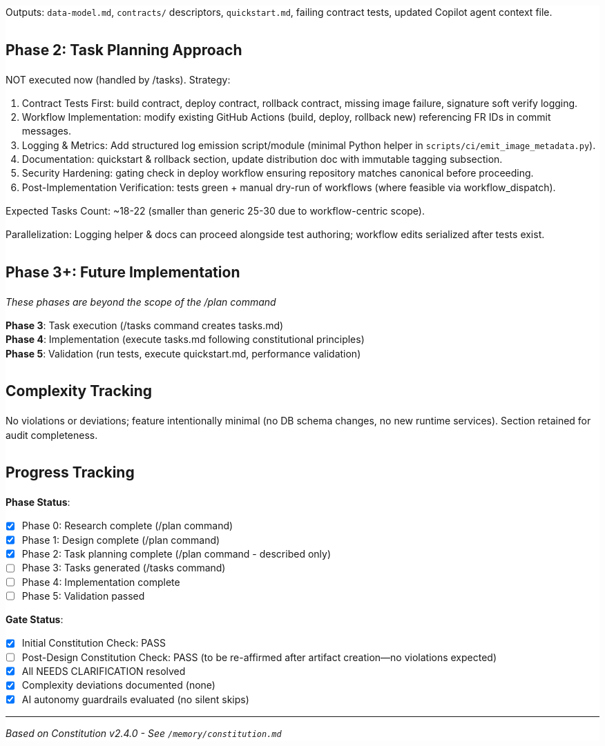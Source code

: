 Outputs: `data-model.md`, `contracts/` descriptors, `quickstart.md`, failing contract tests, updated Copilot agent context file.

## Phase 2: Task Planning Approach
NOT executed now (handled by /tasks). Strategy:
1. Contract Tests First: build contract, deploy contract, rollback contract, missing image failure, signature soft verify logging.
2. Workflow Implementation: modify existing GitHub Actions (build, deploy, rollback new) referencing FR IDs in commit messages.
3. Logging & Metrics: Add structured log emission script/module (minimal Python helper in `scripts/ci/emit_image_metadata.py`).
4. Documentation: quickstart & rollback section, update distribution doc with immutable tagging subsection.
5. Security Hardening: gating check in deploy workflow ensuring repository matches canonical before proceeding.
6. Post-Implementation Verification: tests green + manual dry-run of workflows (where feasible via workflow_dispatch).

Expected Tasks Count: ~18-22 (smaller than generic 25-30 due to workflow-centric scope).

Parallelization: Logging helper & docs can proceed alongside test authoring; workflow edits serialized after tests exist.

## Phase 3+: Future Implementation
*These phases are beyond the scope of the /plan command*

**Phase 3**: Task execution (/tasks command creates tasks.md)  
**Phase 4**: Implementation (execute tasks.md following constitutional principles)  
**Phase 5**: Validation (run tests, execute quickstart.md, performance validation)

## Complexity Tracking
No violations or deviations; feature intentionally minimal (no DB schema changes, no new runtime services). Section retained for audit completeness.


## Progress Tracking
**Phase Status**:
- [x] Phase 0: Research complete (/plan command)
- [x] Phase 1: Design complete (/plan command)
- [x] Phase 2: Task planning complete (/plan command - described only)
- [ ] Phase 3: Tasks generated (/tasks command)
- [ ] Phase 4: Implementation complete
- [ ] Phase 5: Validation passed

**Gate Status**:
- [x] Initial Constitution Check: PASS
- [ ] Post-Design Constitution Check: PASS (to be re-affirmed after artifact creation—no violations expected)
- [x] All NEEDS CLARIFICATION resolved
- [x] Complexity deviations documented (none)
- [x] AI autonomy guardrails evaluated (no silent skips)

---
*Based on Constitution v2.4.0 - See `/memory/constitution.md`*
